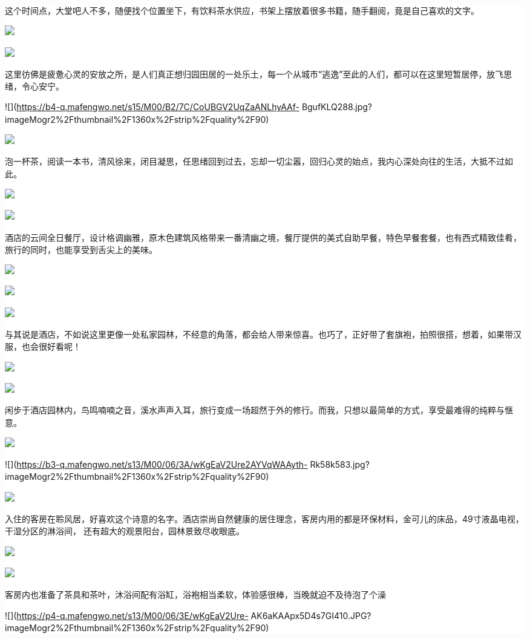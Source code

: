 这个时间点，大堂吧人不多，随便找个位置坐下，有饮料茶水供应，书架上摆放着很多书籍，随手翻阅，竟是自己喜欢的文字。

![](https://b4-q.mafengwo.net/s15/M00/B2/7E/CoUBGV2UqZeAUj5dAAh26X6zbkw191.jpg?imageMogr2%2Fthumbnail%2F1360x%2Fstrip%2Fquality%2F90)

![](https://p2-q.mafengwo.net/s13/M00/06/D4/wKgEaV2UriiAcNRqAArcSoamFn4311.JPG?imageMogr2%2Fthumbnail%2F1360x%2Fstrip%2Fquality%2F90)

这里彷佛是疲惫心灵的安放之所，是人们真正想归园田居的一处乐土，每一个从城市“逃逸”至此的人们，都可以在这里短暂居停，放飞思绪，令心安宁。

![](https://b4-q.mafengwo.net/s15/M00/B2/7C/CoUBGV2UqZaANLhyAAf-
BgufKLQ288.jpg?imageMogr2%2Fthumbnail%2F1360x%2Fstrip%2Fquality%2F90)

![](https://n2-q.mafengwo.net/s13/M00/FB/71/wKgEaV2UqZiAGFp2AAwjpgESisk245.jpg?imageMogr2%2Fthumbnail%2F1360x%2Fstrip%2Fquality%2F90)

泡一杯茶，阅读一本书，清风徐来，闭目凝思，任思绪回到过去，忘却一切尘嚣，回归心灵的始点，我内心深处向往的生活，大抵不过如此。

![](https://n3-q.mafengwo.net/s15/M00/D3/B3/CoUBGV2UtWSAeDe7AAoBiKOYWwI330.jpg?imageMogr2%2Fthumbnail%2F1360x%2Fstrip%2Fquality%2F90)

![](https://p2-q.mafengwo.net/s13/M00/FC/38/wKgEaV2UqeqAUQZ5ABFSDFqDbwA445.JPG?imageMogr2%2Fthumbnail%2F1360x%2Fstrip%2Fquality%2F90)

酒店的云间全日餐厅，设计格调幽雅，原木色建筑风格带来一番清幽之境，餐厅提供的美式自助早餐，特色早餐套餐，也有西式精致佳肴，旅行的同时，也能享受到舌尖上的美味。

![](https://b3-q.mafengwo.net/s13/M00/FC/A3/wKgEaV2UqhKARgxqAAvLJLqPsCc411.jpg?imageMogr2%2Fthumbnail%2F1360x%2Fstrip%2Fquality%2F90)

![](https://p3-q.mafengwo.net/s13/M00/FC/A1/wKgEaV2UqhGANeB2AAn7hTQxcJc909.jpg?imageMogr2%2Fthumbnail%2F1360x%2Fstrip%2Fquality%2F90)

![](https://n2-q.mafengwo.net/s13/M00/05/D0/wKgEaV2UrcKAOnVaAA6fq9hoHSs445.jpg?imageMogr2%2Fthumbnail%2F1360x%2Fstrip%2Fquality%2F90)

与其说是酒店，不如说这里更像一处私家园林，不经意的角落，都会给人带来惊喜。也巧了，正好带了套旗袍，拍照很搭，想着，如果带汉服，也会很好看呢！

![](https://b1-q.mafengwo.net/s13/M00/19/C8/wKgEaV2UtXuALlDRAAnaNCPPxRI640.jpg?imageMogr2%2Fthumbnail%2F1360x%2Fstrip%2Fquality%2F90)

![](https://b4-q.mafengwo.net/s15/M00/B3/99/CoUBGV2Uqf6Acr9HAAsz713-SFE665.JPG?imageMogr2%2Fthumbnail%2F1360x%2Fstrip%2Fquality%2F90)

闲步于酒店园林内，鸟鸣喃喃之音，溪水声声入耳，旅行变成一场超然于外的修行。而我，只想以最简单的方式，享受最难得的纯粹与惬意。

![](https://p3-q.mafengwo.net/s15/M00/BE/23/CoUBGV2UrdWAP0__ABFwcOCQOac810.JPG?imageMogr2%2Fthumbnail%2F1360x%2Fstrip%2Fquality%2F90)

![](https://b3-q.mafengwo.net/s13/M00/06/3A/wKgEaV2Ure2AYVqWAAyth-
Rk58k583.jpg?imageMogr2%2Fthumbnail%2F1360x%2Fstrip%2Fquality%2F90)

![](https://n4-q.mafengwo.net/s15/M00/D2/F6/CoUBGV2UtSSAV4V8AAV6g_sd0zI651.jpg?imageMogr2%2Fthumbnail%2F1360x%2Fstrip%2Fquality%2F90)

入住的客房在聆风居，好喜欢这个诗意的名字。酒店崇尚自然健康的居住理念，客房内用的都是环保材料，金可儿的床品，49寸液晶电视， 干湿分区的淋浴间，
还有超大的观景阳台，园林景致尽收眼底。

![](https://n4-q.mafengwo.net/s13/M00/06/3C/wKgEaV2Ure6AVxoEAAjNzwqHhPo171.jpg?imageMogr2%2Fthumbnail%2F1360x%2Fstrip%2Fquality%2F90)

![](https://p1-q.mafengwo.net/s15/M00/BE/6A/CoUBGV2Ure6AUUwPAAmcjEkmwuo489.JPG?imageMogr2%2Fthumbnail%2F1360x%2Fstrip%2Fquality%2F90)

客房内也准备了茶具和茶叶，沐浴间配有浴缸，浴袍相当柔软，体验感很棒，当晚就迫不及待泡了个澡

![](https://p4-q.mafengwo.net/s13/M00/06/3E/wKgEaV2Ure-
AK6aKAApx5D4s7GI410.JPG?imageMogr2%2Fthumbnail%2F1360x%2Fstrip%2Fquality%2F90)
